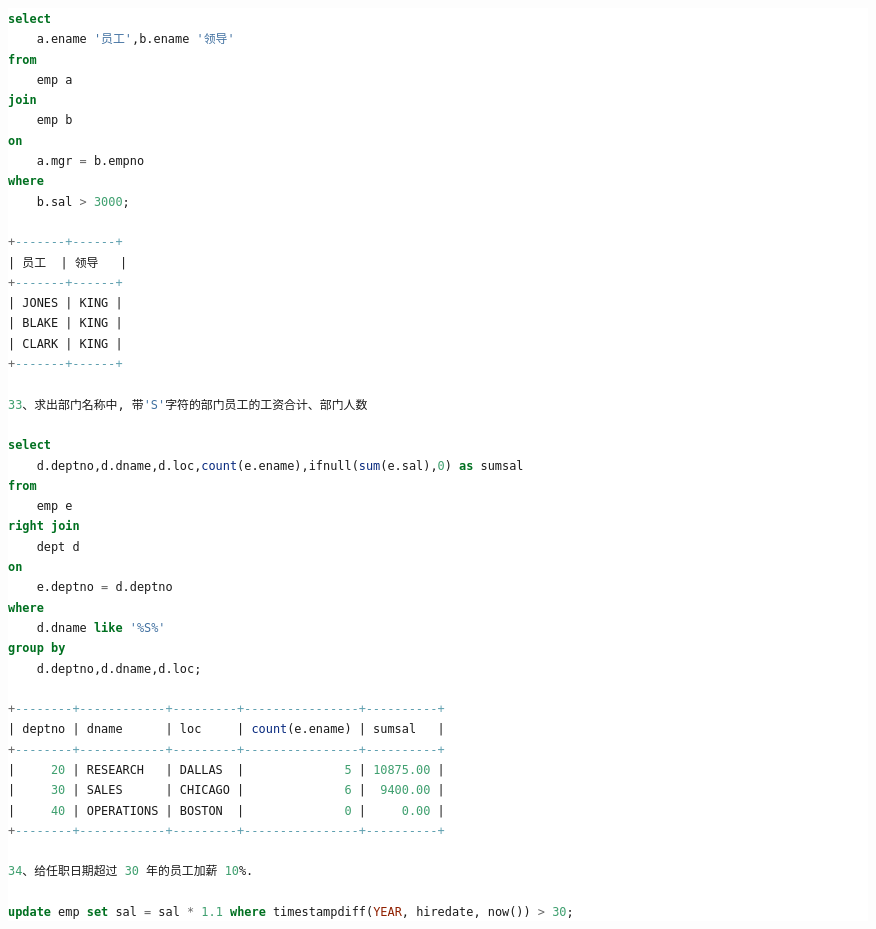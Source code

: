 ```sql
select 
    a.ename '员工',b.ename '领导'
from
    emp a
join
    emp b
on
    a.mgr = b.empno
where
    b.sal > 3000;
 
+-------+------+
| 员工  | 领导   |
+-------+------+
| JONES | KING |
| BLAKE | KING |
| CLARK | KING |
+-------+------+
 
33、求出部门名称中, 带'S'字符的部门员工的工资合计、部门人数
 
select 
    d.deptno,d.dname,d.loc,count(e.ename),ifnull(sum(e.sal),0) as sumsal
from
    emp e
right join
    dept d
on
    e.deptno = d.deptno
where
    d.dname like '%S%'
group by
    d.deptno,d.dname,d.loc;
 
+--------+------------+---------+----------------+----------+
| deptno | dname      | loc     | count(e.ename) | sumsal   |
+--------+------------+---------+----------------+----------+
|     20 | RESEARCH   | DALLAS  |              5 | 10875.00 |
|     30 | SALES      | CHICAGO |              6 |  9400.00 |
|     40 | OPERATIONS | BOSTON  |              0 |     0.00 |
+--------+------------+---------+----------------+----------+
 
34、给任职日期超过 30 年的员工加薪 10%.
 
update emp set sal = sal * 1.1 where timestampdiff(YEAR, hiredate, now()) > 30;
```

